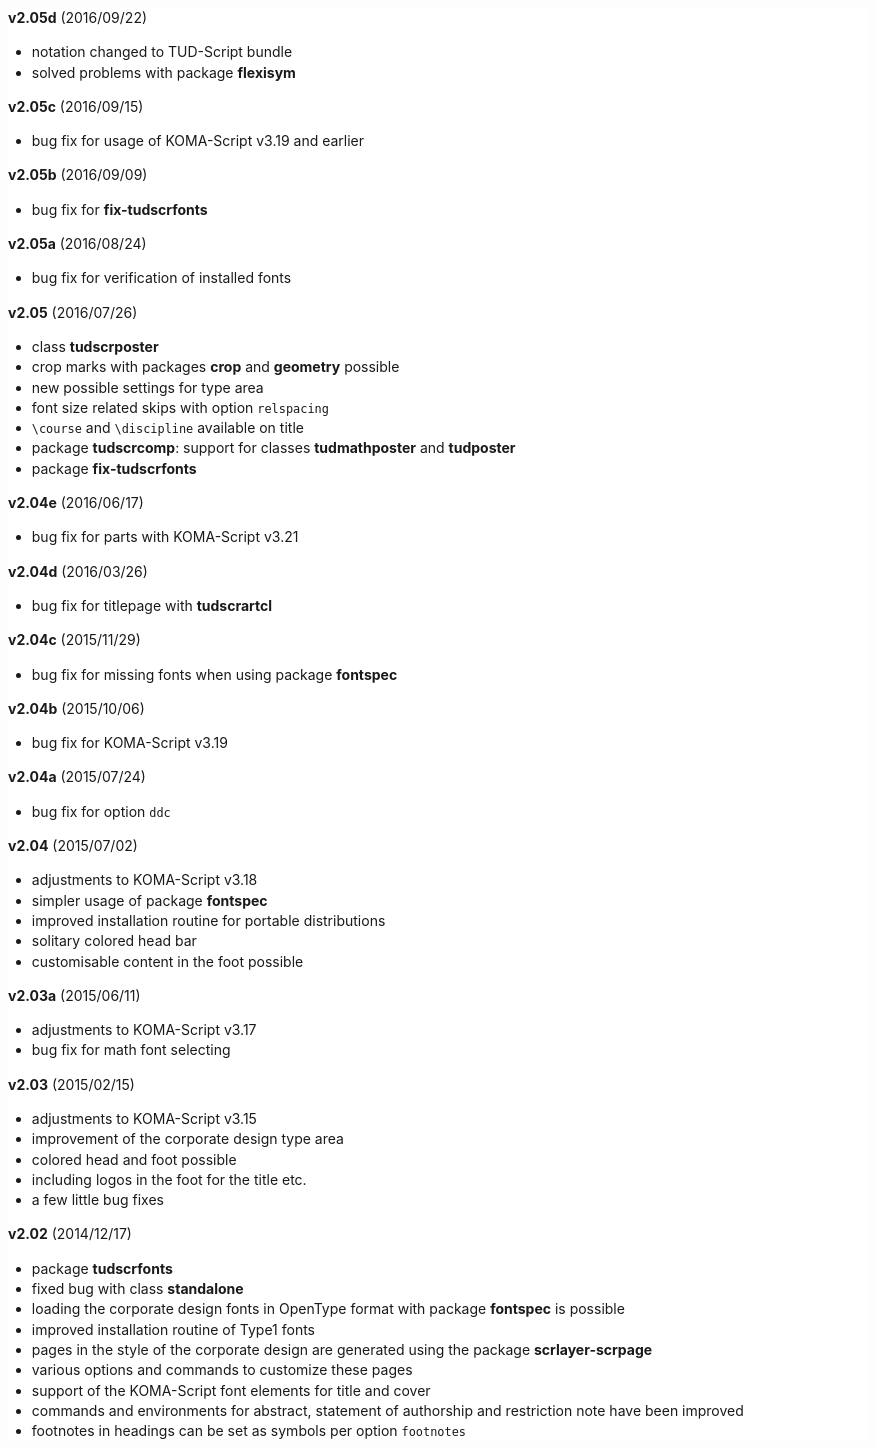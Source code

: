 **v2.05d** (2016/09/22)
+ notation changed to TUD-Script bundle
+ solved problems with package **flexisym**

**v2.05c** (2016/09/15)
+ bug fix for usage of KOMA-Script v3.19 and earlier

**v2.05b** (2016/09/09)
+ bug fix for **fix-tudscrfonts**

**v2.05a** (2016/08/24)
+ bug fix for verification of installed fonts

**v2.05** (2016/07/26)
+ class **tudscrposter**
+ crop marks  with packages **crop** and **geometry** possible
+ new possible settings for type area
+ font size related skips with option `relspacing`
+ `\course` and `\discipline` available on title
+ package **tudscrcomp**: support for classes **tudmathposter** and 
  **tudposter**
+ package **fix-tudscrfonts**

**v2.04e** (2016/06/17)
+ bug fix for parts with KOMA-Script v3.21

**v2.04d** (2016/03/26)
+ bug fix for titlepage with **tudscrartcl**

**v2.04c** (2015/11/29)
+ bug fix for missing fonts when using package **fontspec**

**v2.04b** (2015/10/06)
+ bug fix for KOMA-Script v3.19

**v2.04a** (2015/07/24)
+ bug fix for option `ddc`

**v2.04** (2015/07/02)
+ adjustments to KOMA-Script v3.18
+ simpler usage of package **fontspec**
+ improved installation routine for portable distributions
+ solitary colored head bar
+ customisable content in the foot possible

**v2.03a** (2015/06/11)
+ adjustments to KOMA-Script v3.17
+ bug fix for math font selecting

**v2.03** (2015/02/15)
+ adjustments to KOMA-Script v3.15
+ improvement of the corporate design type area
+ colored head and foot possible
+ including logos in the foot for the title etc.
+ a few little bug fixes

**v2.02** (2014/12/17)
+ package **tudscrfonts**
+ fixed bug with class **standalone**
+ loading the corporate design fonts in OpenType format with package 
  **fontspec** is possible
+ improved installation routine of Type1 fonts
+ pages in the style of the corporate design are generated using the package
  **scrlayer-scrpage**
+ various options and commands to customize these pages
+ support of the KOMA-Script font elements for title and cover
+ commands and environments for abstract, statement of authorship and
  restriction note have been improved
+ footnotes in headings can be set as symbols per option `footnotes`
